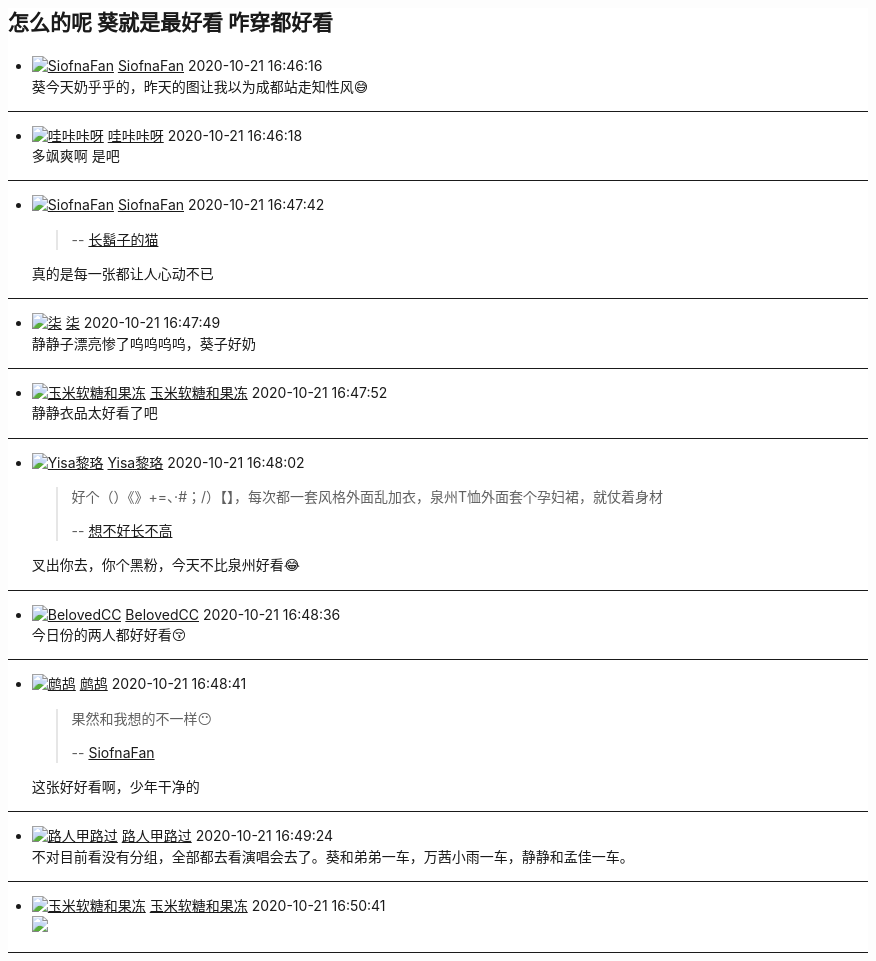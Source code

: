   怎么的呢  葵就是最好看 咋穿都好看  
---
* [![SiofnaFan](../../image/icon/u180076918-2.jpg)](https://www.douban.com/people/180076918/)    [SiofnaFan](https://www.douban.com/people/180076918/)    2020-10-21 16:46:16  
  葵今天奶乎乎的，昨天的图让我以为成都站走知性风😅  
---
* [![哇咔咔呀](../../image/icon/u213342632-5.jpg)](https://www.douban.com/people/213342632/)    [哇咔咔呀](https://www.douban.com/people/213342632/)    2020-10-21 16:46:18  
  多飒爽啊    是吧  
---
* [![SiofnaFan](../../image/icon/u180076918-2.jpg)](https://www.douban.com/people/180076918/)    [SiofnaFan](https://www.douban.com/people/180076918/)    2020-10-21 16:47:42  
  >  
  >
  >-- [长鬍子的猫](https://www.douban.com/people/123437301/)  
  
  真的是每一张都让人心动不已  
---
* [![柒](../../image/icon/u221078564-2.jpg)](https://www.douban.com/people/221078564/)    [柒](https://www.douban.com/people/221078564/)    2020-10-21 16:47:49  
  静静子漂亮惨了呜呜呜呜，葵子好奶  
---
* [![玉米软糖和果冻](../../image/icon/u204938502-33.jpg)](https://www.douban.com/people/204938502/)    [玉米软糖和果冻](https://www.douban.com/people/204938502/)    2020-10-21 16:47:52  
  静静衣品太好看了吧  
---
* [![Yisa黎珞](../../image/icon/u217273308-1.jpg)](https://www.douban.com/people/217273308/)    [Yisa黎珞](https://www.douban.com/people/217273308/)    2020-10-21 16:48:02  
  >好个（）《》+=、·#；/）【】，每次都一套风格外面乱加衣，泉州T恤外面套个孕妇裙，就仗着身材  
  >
  >-- [想不好长不高](https://www.douban.com/people/4098918/)  
  
  叉出你去，你个黑粉，今天不比泉州好看😂  
---
* [![BelovedCC](../../image/icon/u194801833-8.jpg)](https://www.douban.com/people/194801833/)    [BelovedCC](https://www.douban.com/people/194801833/)    2020-10-21 16:48:36  
  今日份的两人都好好看😚  
---
* [![鹧鸪](../../image/icon/u2968358-29.jpg)](https://www.douban.com/people/2968358/)    [鹧鸪](https://www.douban.com/people/2968358/)    2020-10-21 16:48:41  
  >果然和我想的不一样😶  
  >
  >-- [SiofnaFan](https://www.douban.com/people/180076918/)  
  
  这张好好看啊，少年干净的  
---
* [![路人甲路过](../../image/icon/u223824345-1.jpg)](https://www.douban.com/people/223824345/)    [路人甲路过](https://www.douban.com/people/223824345/)    2020-10-21 16:49:24  
  不对目前看没有分组，全部都去看演唱会去了。葵和弟弟一车，万茜小雨一车，静静和孟佳一车。  
---
* [![玉米软糖和果冻](../../image/icon/u204938502-33.jpg)](https://www.douban.com/people/204938502/)    [玉米软糖和果冻](https://www.douban.com/people/204938502/)    2020-10-21 16:50:41  
  ![](../../image/richtext/p33693266.jpg)  
    
---